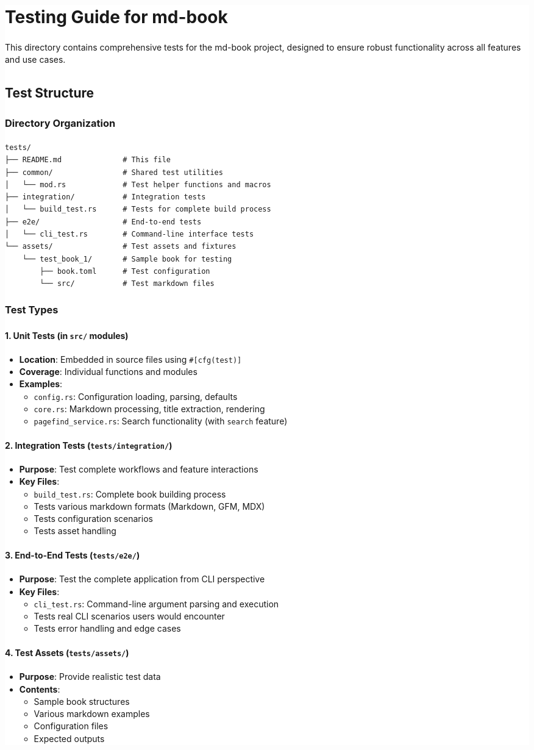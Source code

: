 # Testing Guide for md-book

This directory contains comprehensive tests for the md-book project, designed to ensure robust functionality across all features and use cases.

## Test Structure

### Directory Organization

```
tests/
├── README.md              # This file
├── common/                # Shared test utilities
│   └── mod.rs             # Test helper functions and macros
├── integration/           # Integration tests
│   └── build_test.rs      # Tests for complete build process
├── e2e/                   # End-to-end tests
│   └── cli_test.rs        # Command-line interface tests
└── assets/                # Test assets and fixtures
    └── test_book_1/       # Sample book for testing
        ├── book.toml      # Test configuration
        └── src/           # Test markdown files
```

### Test Types

#### 1. Unit Tests (in `src/` modules)
- **Location**: Embedded in source files using `#[cfg(test)]`
- **Coverage**: Individual functions and modules
- **Examples**: 
  - `config.rs`: Configuration loading, parsing, defaults
  - `core.rs`: Markdown processing, title extraction, rendering
  - `pagefind_service.rs`: Search functionality (with `search` feature)

#### 2. Integration Tests (`tests/integration/`)
- **Purpose**: Test complete workflows and feature interactions
- **Key Files**:
  - `build_test.rs`: Complete book building process
  - Tests various markdown formats (Markdown, GFM, MDX)
  - Tests configuration scenarios
  - Tests asset handling

#### 3. End-to-End Tests (`tests/e2e/`)
- **Purpose**: Test the complete application from CLI perspective
- **Key Files**:
  - `cli_test.rs`: Command-line argument parsing and execution
  - Tests real CLI scenarios users would encounter
  - Tests error handling and edge cases

#### 4. Test Assets (`tests/assets/`)
- **Purpose**: Provide realistic test data
- **Contents**:
  - Sample book structures
  - Various markdown examples
  - Configuration files
  - Expected outputs

